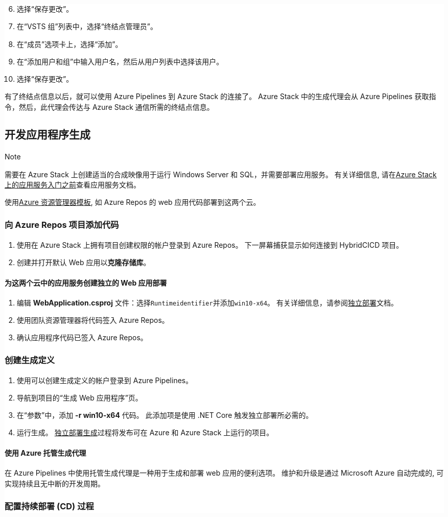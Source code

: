 6.  选择“保存更改”。

7.  在“VSTS 组”列表中，选择“终结点管理员”。

8.  在“成员”选项卡上，选择“添加”。

9.  在“添加用户和组”中输入用户名，然后从用户列表中选择该用户。

10. 选择“保存更改”。

有了终结点信息以后，就可以使用 Azure Pipelines 到 Azure Stack 的连接了。 Azure Stack 中的生成代理会从 Azure Pipelines 获取指令，然后，此代理会传达与 Azure Stack 通信所需的终结点信息。

## <a name="develop-the-application-build"></a>开发应用程序生成

> [!Note]  
> 需要在 Azure Stack 上创建适当的合成映像用于运行 Windows Server 和 SQL，并需要部署应用服务。 有关详细信息, 请在[Azure Stack 上的应用服务入门之前](../operator/azure-stack-app-service-before-you-get-started.md)查看应用服务文档。

使用[Azure 资源管理器模板](https://azure.microsoft.com/resources/templates/), 如 Azure Repos 的 web 应用代码部署到这两个云。

### <a name="add-code-to-an-azure-repos-project"></a>向 Azure Repos 项目添加代码

1.  使用在 Azure Stack 上拥有项目创建权限的帐户登录到 Azure Repos。 下一屏幕捕获显示如何连接到 HybridCICD 项目。

2.  创建并打开默认 Web 应用以**克隆存储库**。

#### <a name="create-self-contained-web-app-deployment-for-app-services-in-both-clouds"></a>为这两个云中的应用服务创建独立的 Web 应用部署

1.  编辑 **WebApplication.csproj** 文件：选择`Runtimeidentifier`并添加`win10-x64`。 有关详细信息，请参阅[独立部署](https://docs.microsoft.com/dotnet/core/deploying/#self-contained-deployments-scd)文档。

2.  使用团队资源管理器将代码签入 Azure Repos。

3.  确认应用程序代码已签入 Azure Repos。

### <a name="create-the-build-definition"></a>创建生成定义

1.  使用可以创建生成定义的帐户登录到 Azure Pipelines。

2.  导航到项目的“生成 Web 应用程序”页。

3.  在“参数”中，添加 **-r win10-x64** 代码。 此添加项是使用 .NET Core 触发独立部署所必需的。

4.  运行生成。 [独立部署生成](https://docs.microsoft.com/dotnet/core/deploying/#self-contained-deployments-scd)过程将发布可在 Azure 和 Azure Stack 上运行的项目。

#### <a name="use-an-azure-hosted-build-agent"></a>使用 Azure 托管生成代理

在 Azure Pipelines 中使用托管生成代理是一种用于生成和部署 web 应用的便利选项。 维护和升级是通过 Microsoft Azure 自动完成的, 可实现持续且无中断的开发周期。

### <a name="configure-the-continuous-deployment-cd-process"></a>配置持续部署 (CD) 过程
